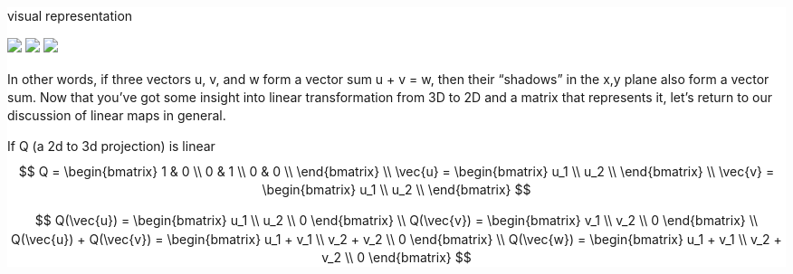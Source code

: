 visual representation

<img src="https://res.cloudinary.com/dri8yyakb/image/upload/v1631687764/D4D83AC1-5F32-401F-B39D-E70BE359D0BA_vta4ko.png"/>



<img src="https://res.cloudinary.com/dri8yyakb/image/upload/v1631687753/BF2F8C71-364E-47ED-895D-6AF3E8D1D7D8_jd8iob.png"/>

<img src="https://res.cloudinary.com/dri8yyakb/image/upload/v1631687751/82BF540B-B988-457B-975C-B67EFA89EFBF_kurqdm.png"/>

In other words, if three vectors u, v, and w form a vector sum u + v = w, then their “shadows”
in the x,y plane also form a vector sum. Now that you’ve got some insight into linear
transformation from 3D to 2D and a matrix that represents it, let’s return to our discussion of
linear maps in general.  

If Q (a 2d to 3d projection) is linear
$$
Q = \begin{bmatrix}
    1 & 0 \\
    0 & 1 \\
    0 & 0 \\
\end{bmatrix} 
\\
\vec{u} = \begin{bmatrix}
    u_1 \\
    u_2 \\
\end{bmatrix} \\
\vec{v} = \begin{bmatrix}
    u_1 \\
    u_2 \\
\end{bmatrix}
$$

$$
Q(\vec{u}) = \begin{bmatrix}
    u_1 \\
    u_2 \\
    0
\end{bmatrix} \\
Q(\vec{v}) = \begin{bmatrix}
    v_1 \\
    v_2 \\
    0
\end{bmatrix} \\
Q(\vec{u}) + Q(\vec{v}) = \begin{bmatrix}
   u_1 + v_1 \\
   v_2 + v_2 \\
   0
\end{bmatrix} \\
Q(\vec{w}) =  \begin{bmatrix}
   u_1 + v_1 \\
   v_2 + v_2 \\
   0
\end{bmatrix}
$$
